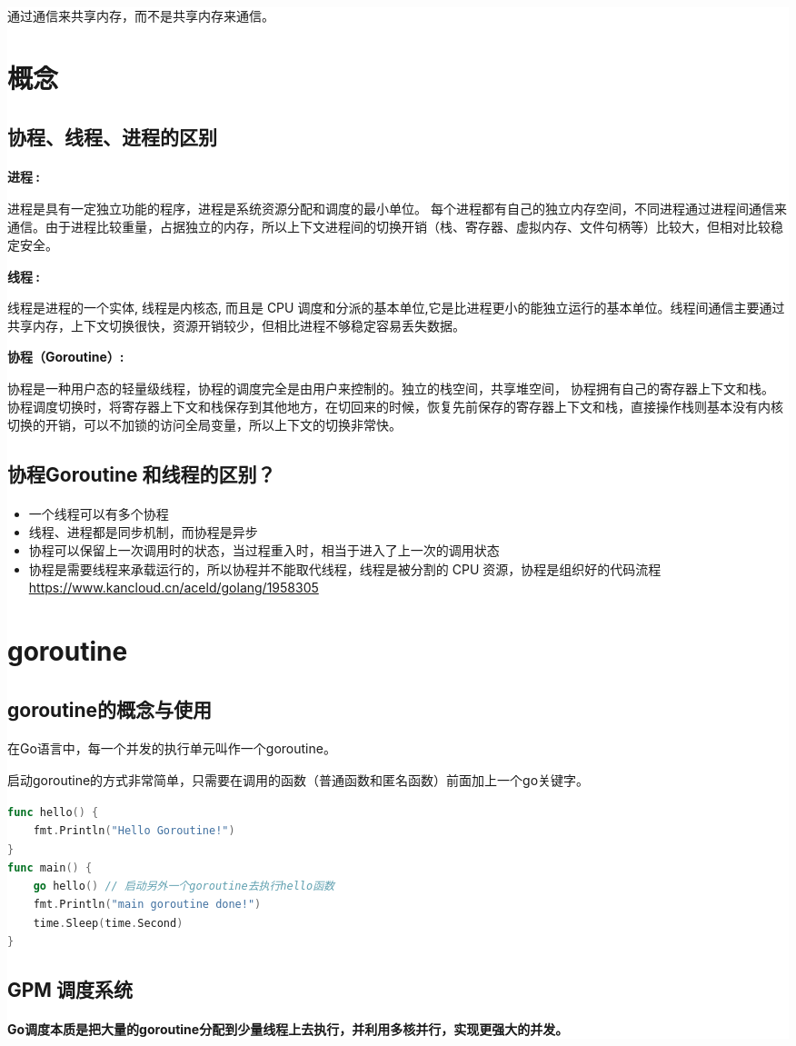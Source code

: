 通过通信来共享内存，而不是共享内存来通信。

# 概念

## 协程、线程、进程的区别

**进程 :**

进程是具有一定独立功能的程序，进程是系统资源分配和调度的最小单位。 每个进程都有自己的独立内存空间，不同进程通过进程间通信来通信。由于进程比较重量，占据独立的内存，所以上下文进程间的切换开销（栈、寄存器、虚拟内存、文件句柄等）比较大，但相对比较稳定安全。

**线程 :**

线程是进程的一个实体, 线程是内核态, 而且是 CPU 调度和分派的基本单位,它是比进程更小的能独立运行的基本单位。线程间通信主要通过共享内存，上下文切换很快，资源开销较少，但相比进程不够稳定容易丢失数据。

**协程（Goroutine）:**

协程是一种用户态的轻量级线程，协程的调度完全是由用户来控制的。独立的栈空间，共享堆空间， 协程拥有自己的寄存器上下文和栈。 协程调度切换时，将寄存器上下文和栈保存到其他地方，在切回来的时候，恢复先前保存的寄存器上下文和栈，直接操作栈则基本没有内核切换的开销，可以不加锁的访问全局变量，所以上下文的切换非常快。

## 协程Goroutine 和线程的区别？

- 一个线程可以有多个协程
- 线程、进程都是同步机制，而协程是异步
- 协程可以保留上一次调用时的状态，当过程重入时，相当于进入了上一次的调用状态
- 协程是需要线程来承载运行的，所以协程并不能取代线程，线程是被分割的 CPU 资源，协程是组织好的代码流程
https://www.kancloud.cn/aceld/golang/1958305

# goroutine

## goroutine的概念与使用

在Go语言中，每一个并发的执行单元叫作一个goroutine。

启动goroutine的方式非常简单，只需要在调用的函数（普通函数和匿名函数）前面加上一个go关键字。

```go
func hello() {
    fmt.Println("Hello Goroutine!")
}
func main() {
    go hello() // 启动另外一个goroutine去执行hello函数
    fmt.Println("main goroutine done!")
    time.Sleep(time.Second)
}
```

## GPM 调度系统

**Go调度本质是把大量的goroutine分配到少量线程上去执行，并利用多核并行，实现更强大的并发。**
